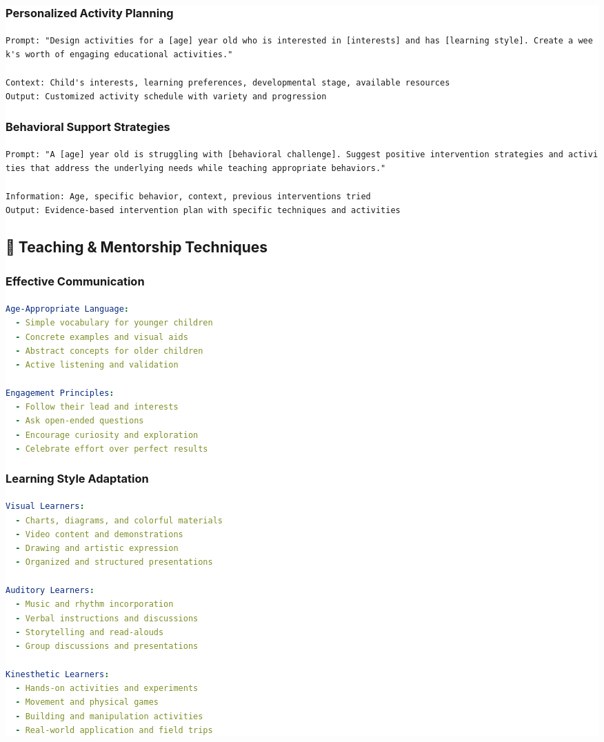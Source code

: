 ### Personalized Activity Planning
```
Prompt: "Design activities for a [age] year old who is interested in [interests] and has [learning style]. Create a week's worth of engaging educational activities."

Context: Child's interests, learning preferences, developmental stage, available resources
Output: Customized activity schedule with variety and progression
```

### Behavioral Support Strategies
```
Prompt: "A [age] year old is struggling with [behavioral challenge]. Suggest positive intervention strategies and activities that address the underlying needs while teaching appropriate behaviors."

Information: Age, specific behavior, context, previous interventions tried
Output: Evidence-based intervention plan with specific techniques and activities
```

## 🎯 Teaching & Mentorship Techniques

### Effective Communication
```yaml
Age-Appropriate Language:
  - Simple vocabulary for younger children
  - Concrete examples and visual aids
  - Abstract concepts for older children
  - Active listening and validation

Engagement Principles:
  - Follow their lead and interests
  - Ask open-ended questions
  - Encourage curiosity and exploration
  - Celebrate effort over perfect results
```

### Learning Style Adaptation
```yaml
Visual Learners:
  - Charts, diagrams, and colorful materials
  - Video content and demonstrations
  - Drawing and artistic expression
  - Organized and structured presentations

Auditory Learners:
  - Music and rhythm incorporation
  - Verbal instructions and discussions
  - Storytelling and read-alouds
  - Group discussions and presentations

Kinesthetic Learners:
  - Hands-on activities and experiments
  - Movement and physical games
  - Building and manipulation activities
  - Real-world application and field trips
```
